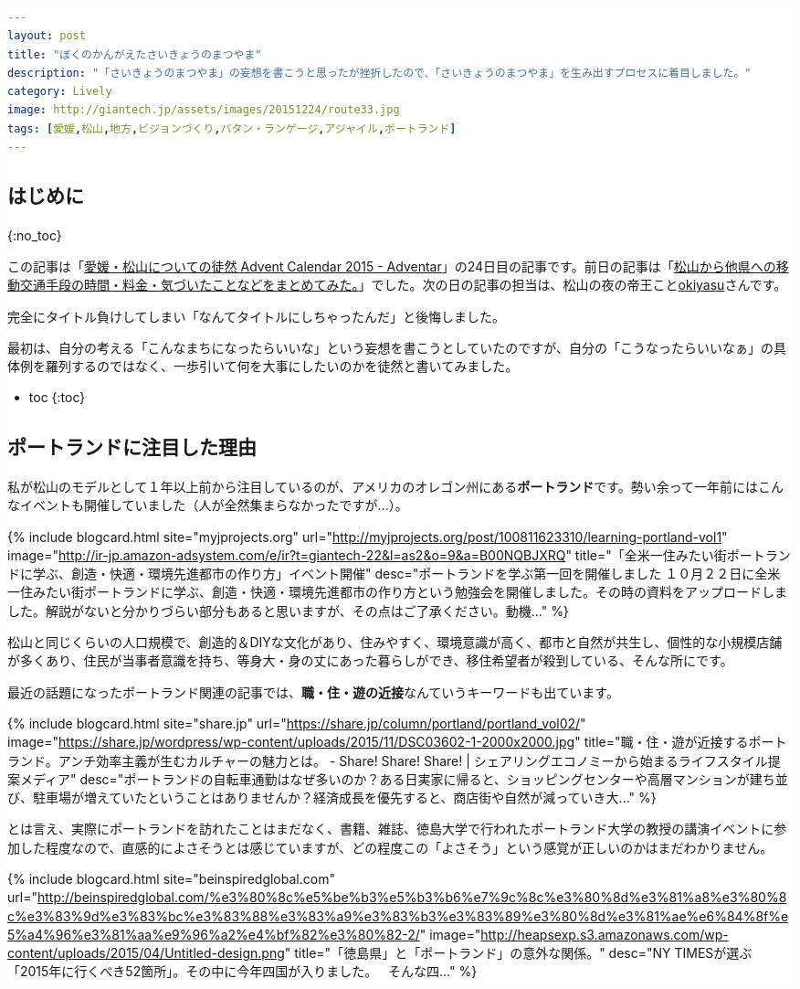 ```yaml
---
layout: post
title: "ぼくのかんがえたさいきょうのまつやま"
description: "「さいきょうのまつやま」の妄想を書こうと思ったが挫折したので、「さいきょうのまつやま」を生み出すプロセスに着目しました。"
category: Lively
image: http://giantech.jp/assets/images/20151224/route33.jpg
tags: [愛媛,松山,地方,ビジョンづくり,パタン・ランゲージ,アジャイル,ポートランド]
---
```


## はじめに
{:no_toc}

この記事は「[愛媛・松山についての徒然 Advent Calendar 2015 - Adventar](http://www.adventar.org/calendars/1176)」の24日目の記事です。前日の記事は「[松山から他県への移動交通手段の時間・料金・気づいたことなどをまとめてみた。](http://blog.bright-flavor.com/matsuyama-area/entry-107.html)」でした。次の日の記事の担当は、松山の夜の帝王こと[okiyasu](http://www.adventar.org/users/8839)さんです。


完全にタイトル負けしてしまい「なんてタイトルにしちゃったんだ」と後悔しました。

最初は、自分の考える「こんなまちになったらいいな」という妄想を書こうとしていたのですが、自分の「こうなったらいいなぁ」の具体例を羅列するのではなく、一歩引いて何を大事にしたいのかを徒然と書いてみました。

* toc
{:toc}

## ポートランドに注目した理由

私が松山のモデルとして１年以上前から注目しているのが、アメリカのオレゴン州にある**ポートランド**です。勢い余って一年前にはこんなイベントも開催していました（人が全然集まらなかったですが...）。

{% include blogcard.html site="myjprojects.org" url="http://myjprojects.org/post/100811623310/learning-portland-vol1" image="http://ir-jp.amazon-adsystem.com/e/ir?t=giantech-22&l=as2&o=9&a=B00NQBJXRQ" title="「全米一住みたい街ポートランドに学ぶ、創造・快適・環境先進都市の作り方」イベント開催" desc="ポートランドを学ぶ第一回を開催しました １０月２２日に全米一住みたい街ポートランドに学ぶ、創造・快適・環境先進都市の作り方という勉強会を開催しました。その時の資料をアップロードしました。解説がないと分かりづらい部分もあると思いますが、その点はご了承ください。動機..." %}

松山と同じくらいの人口規模で、創造的＆DIYな文化があり、住みやすく、環境意識が高く、都市と自然が共生し、個性的な小規模店舗が多くあり、住民が当事者意識を持ち、等身大・身の丈にあった暮らしができ、移住希望者が殺到している、そんな所にです。

最近の話題になったポートランド関連の記事では、**職・住・遊の近接**なんていうキーワードも出ています。

{% include blogcard.html site="share.jp" url="https://share.jp/column/portland/portland_vol02/" image="https://share.jp/wordpress/wp-content/uploads/2015/11/DSC03602-1-2000x2000.jpg" title="職・住・遊が近接するポートランド。アンチ効率主義が生むカルチャーの魅力とは。 - Share! Share! Share! | シェアリングエコノミーから始まるライフスタイル提案メディア" desc="ポートランドの自転車通勤はなぜ多いのか？ある日実家に帰ると、ショッピングセンターや高層マンションが建ち並び、駐車場が増えていたということはありませんか？経済成長を優先すると、商店街や自然が減っていき大..." %}

とは言え、実際にポートランドを訪れたことはまだなく、書籍、雑誌、徳島大学で行われたポートランド大学の教授の講演イベントに参加した程度なので、直感的によさそうとは感じていますが、どの程度この「よさそう」という感覚が正しいのかはまだわかりません。

{% include blogcard.html site="beinspiredglobal.com" url="http://beinspiredglobal.com/%e3%80%8c%e5%be%b3%e5%b3%b6%e7%9c%8c%e3%80%8d%e3%81%a8%e3%80%8c%e3%83%9d%e3%83%bc%e3%83%88%e3%83%a9%e3%83%b3%e3%83%89%e3%80%8d%e3%81%ae%e6%84%8f%e5%a4%96%e3%81%aa%e9%96%a2%e4%bf%82%e3%80%82-2/" image="http://heapsexp.s3.amazonaws.com/wp-content/uploads/2015/04/Untitled-design.png" title="「徳島県」と「ポートランド」の意外な関係。" desc="NY TIMESが選ぶ「2015年に行くべき52箇所」。その中に今年四国が入りました。   そんな四…" %}
